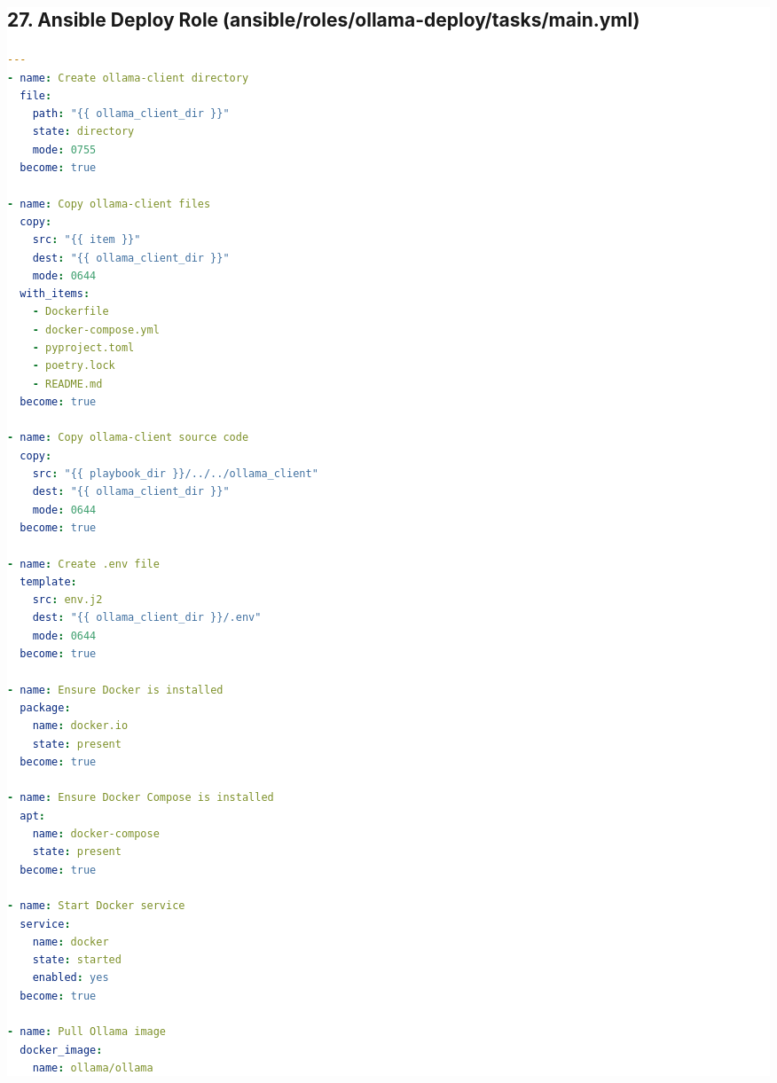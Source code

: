 ```makefile
```

## 27. Ansible Deploy Role (ansible/roles/ollama-deploy/tasks/main.yml)

```yaml
---
- name: Create ollama-client directory
  file:
    path: "{{ ollama_client_dir }}"
    state: directory
    mode: 0755
  become: true

- name: Copy ollama-client files
  copy:
    src: "{{ item }}"
    dest: "{{ ollama_client_dir }}"
    mode: 0644
  with_items:
    - Dockerfile
    - docker-compose.yml
    - pyproject.toml
    - poetry.lock
    - README.md
  become: true

- name: Copy ollama-client source code
  copy:
    src: "{{ playbook_dir }}/../../ollama_client"
    dest: "{{ ollama_client_dir }}"
    mode: 0644
  become: true

- name: Create .env file
  template:
    src: env.j2
    dest: "{{ ollama_client_dir }}/.env"
    mode: 0644
  become: true

- name: Ensure Docker is installed
  package:
    name: docker.io
    state: present
  become: true

- name: Ensure Docker Compose is installed
  apt:
    name: docker-compose
    state: present
  become: true

- name: Start Docker service
  service:
    name: docker
    state: started
    enabled: yes
  become: true

- name: Pull Ollama image
  docker_image:
    name: ollama/ollama
```
